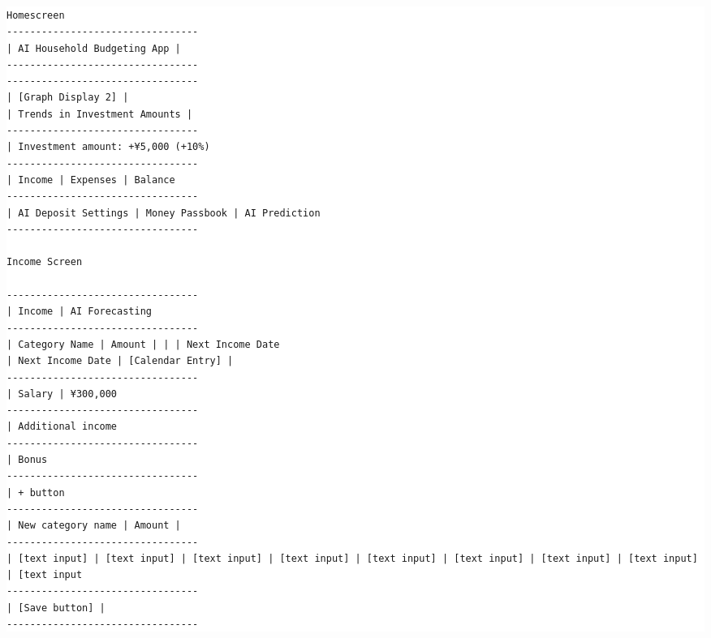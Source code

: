     Homescreen
    ---------------------------------
    | AI Household Budgeting App |
    ---------------------------------
    ---------------------------------
    | [Graph Display 2] |
    | Trends in Investment Amounts |
    --------------------------------- 
    | Investment amount: +¥5,000 (+10%)
    --------------------------------- 
    | Income | Expenses | Balance
    ---------------------------------
    | AI Deposit Settings | Money Passbook | AI Prediction
    ---------------------------------
    
    Income Screen
    
    ---------------------------------
    | Income | AI Forecasting
    ---------------------------------
    | Category Name | Amount | | | Next Income Date
    | Next Income Date | [Calendar Entry] |
    ---------------------------------
    | Salary | ¥300,000
    ---------------------------------
    | Additional income
    ---------------------------------
    | Bonus
    ---------------------------------
    | + button
    ---------------------------------
    | New category name | Amount |
    ---------------------------------
    | [text input] | [text input] | [text input] | [text input] | [text input] | [text input] | [text input] | [text input] | [text input
    ---------------------------------
    | [Save button] |
    ---------------------------------
    
